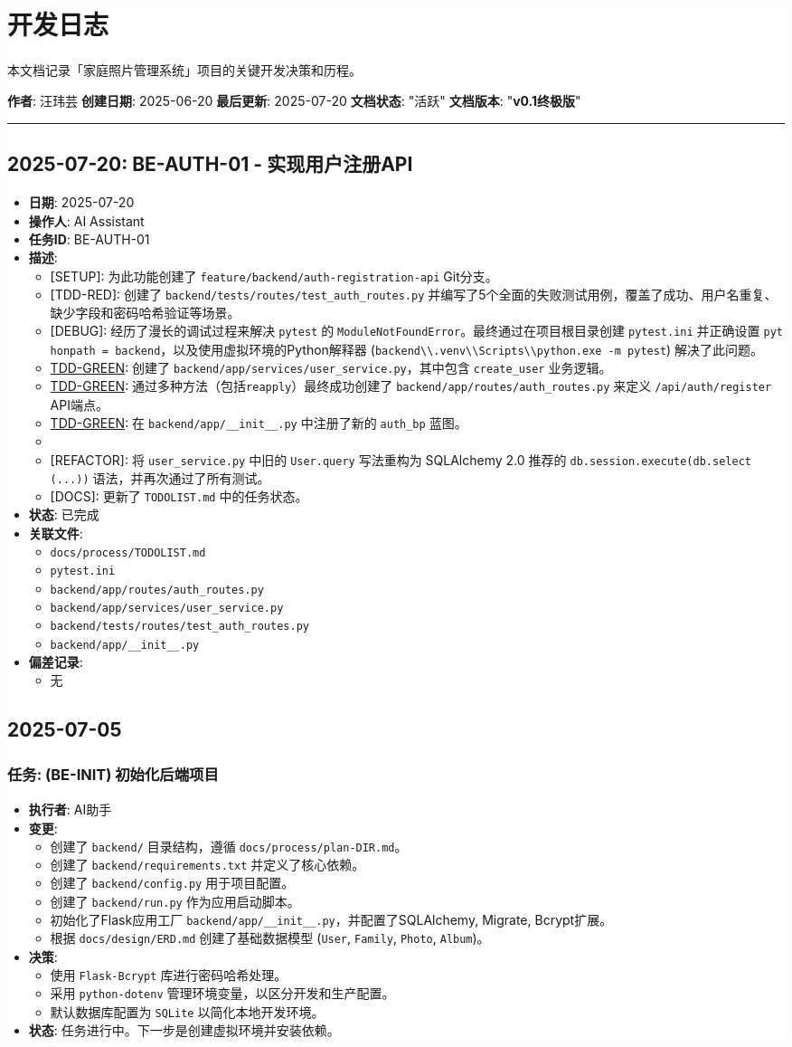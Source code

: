 # 开发日志

本文档记录「家庭照片管理系统」项目的关键开发决策和历程。

**作者**: 汪玮芸
**创建日期**: 2025-06-20
**最后更新**: 2025-07-20
**文档状态**: "活跃"
**文档版本**: "**v0.1终极版**"

---

## 2025-07-20: BE-AUTH-01 - 实现用户注册API
- **日期**: 2025-07-20
- **操作人**: AI Assistant
- **任务ID**: BE-AUTH-01
- **描述**:
  - [SETUP]: 为此功能创建了 `feature/backend/auth-registration-api` Git分支。
  - [TDD-RED]: 创建了 `backend/tests/routes/test_auth_routes.py` 并编写了5个全面的失败测试用例，覆盖了成功、用户名重复、缺少字段和密码哈希验证等场景。
  - [DEBUG]: 经历了漫长的调试过程来解决 `pytest` 的 `ModuleNotFoundError`。最终通过在项目根目录创建 `pytest.ini` 并正确设置 `pythonpath = backend`，以及使用虚拟环境的Python解释器 (`backend\\.venv\\Scripts\\python.exe -m pytest`) 解决了此问题。
  - [TDD-GREEN]: 创建了 `backend/app/services/user_service.py`，其中包含 `create_user` 业务逻辑。
  - [TDD-GREEN]: 通过多种方法（包括`reapply`）最终成功创建了 `backend/app/routes/auth_routes.py` 来定义 `/api/auth/register` API端点。
  - [TDD-GREEN]: 在 `backend/app/__init__.py` 中注册了新的 `auth_bp` 蓝图。
  - [TDD-GREEN]: 成功让所有5个测试用例通过。
  - [REFACTOR]: 将 `user_service.py` 中旧的 `User.query` 写法重构为 SQLAlchemy 2.0 推荐的 `db.session.execute(db.select(...))` 语法，并再次通过了所有测试。
  - [DOCS]: 更新了 `TODOLIST.md` 中的任务状态。
- **状态**: 已完成
- **关联文件**:
  - `docs/process/TODOLIST.md`
  - `pytest.ini`
  - `backend/app/routes/auth_routes.py`
  - `backend/app/services/user_service.py`
  - `backend/tests/routes/test_auth_routes.py`
  - `backend/app/__init__.py`
- **偏差记录**:
  - 无

## 2025-07-05

### 任务: (BE-INIT) 初始化后端项目
- **执行者**: AI助手
- **变更**:
  - 创建了 `backend/` 目录结构，遵循 `docs/process/plan-DIR.md`。
  - 创建了 `backend/requirements.txt` 并定义了核心依赖。
  - 创建了 `backend/config.py` 用于项目配置。
  - 创建了 `backend/run.py` 作为应用启动脚本。
  - 初始化了Flask应用工厂 `backend/app/__init__.py`，并配置了SQLAlchemy, Migrate, Bcrypt扩展。
  - 根据 `docs/design/ERD.md` 创建了基础数据模型 (`User`, `Family`, `Photo`, `Album`)。
- **决策**:
  - 使用 `Flask-Bcrypt` 库进行密码哈希处理。
  - 采用 `python-dotenv` 管理环境变量，以区分开发和生产配置。
  - 默认数据库配置为 `SQLite` 以简化本地开发环境。
- **状态**: 任务进行中。下一步是创建虚拟环境并安装依赖。
